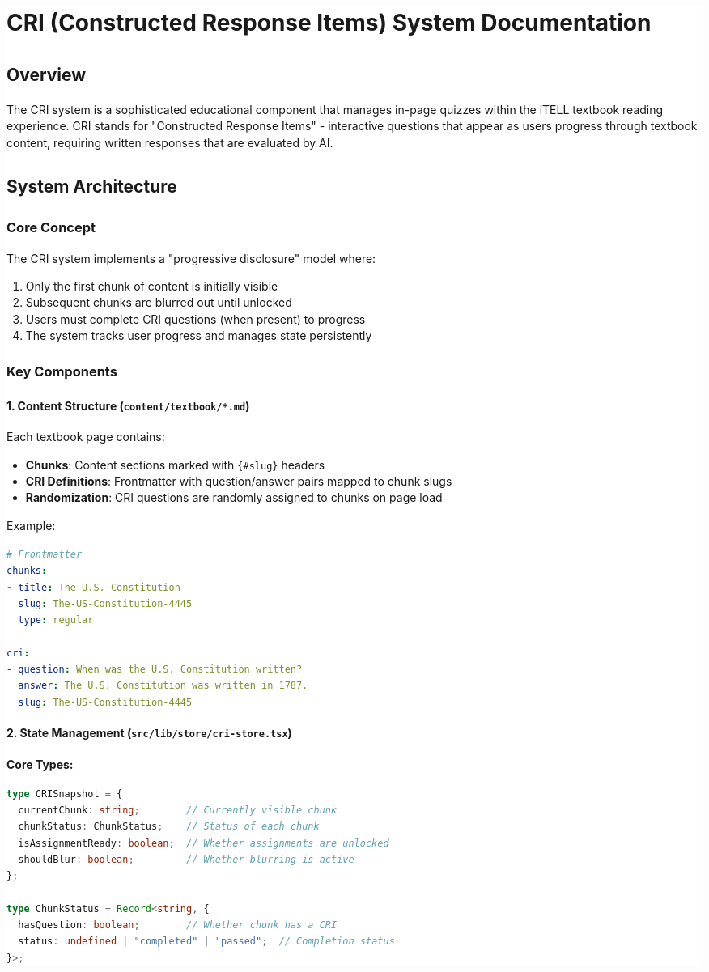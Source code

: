# CRI (Constructed Response Items) System Documentation

## Overview

The CRI system is a sophisticated educational component that manages in-page quizzes within the iTELL textbook reading experience. CRI stands for "Constructed Response Items" - interactive questions that appear as users progress through textbook content, requiring written responses that are evaluated by AI.

## System Architecture

### Core Concept

The CRI system implements a "progressive disclosure" model where:
1. Only the first chunk of content is initially visible
2. Subsequent chunks are blurred out until unlocked
3. Users must complete CRI questions (when present) to progress
4. The system tracks user progress and manages state persistently

### Key Components

#### 1. Content Structure (`content/textbook/*.md`)
Each textbook page contains:
- **Chunks**: Content sections marked with `{#slug}` headers
- **CRI Definitions**: Frontmatter with question/answer pairs mapped to chunk slugs
- **Randomization**: CRI questions are randomly assigned to chunks on page load

Example:
```yaml
# Frontmatter
chunks:
- title: The U.S. Constitution
  slug: The-US-Constitution-4445
  type: regular

cri:
- question: When was the U.S. Constitution written?
  answer: The U.S. Constitution was written in 1787.
  slug: The-US-Constitution-4445
```

#### 2. State Management (`src/lib/store/cri-store.tsx`)

**Core Types:**
```typescript
type CRISnapshot = {
  currentChunk: string;        // Currently visible chunk
  chunkStatus: ChunkStatus;    // Status of each chunk 
  isAssignmentReady: boolean;  // Whether assignments are unlocked
  shouldBlur: boolean;         // Whether blurring is active
};

type ChunkStatus = Record<string, {
  hasQuestion: boolean;        // Whether chunk has a CRI
  status: undefined | "completed" | "passed";  // Completion status
}>;
```
